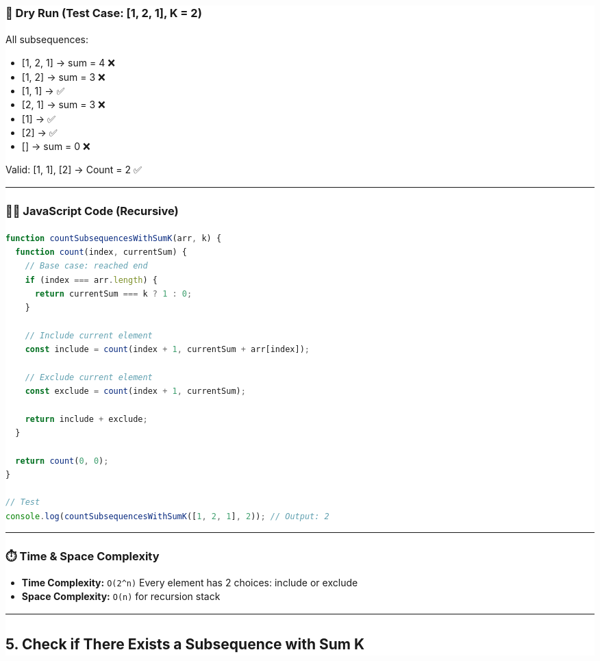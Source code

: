 ### 🔄 Dry Run (Test Case: \[1, 2, 1], K = 2)

All subsequences:

- \[1, 2, 1] → sum = 4 ❌
- \[1, 2] → sum = 3 ❌
- \[1, 1] → ✅
- \[2, 1] → sum = 3 ❌
- \[1] → ✅
- \[2] → ✅
- \[] → sum = 0 ❌

Valid: \[1, 1], \[2] → Count = 2 ✅

---

### 🧑‍💻 JavaScript Code (Recursive)

```javascript
function countSubsequencesWithSumK(arr, k) {
  function count(index, currentSum) {
    // Base case: reached end
    if (index === arr.length) {
      return currentSum === k ? 1 : 0;
    }

    // Include current element
    const include = count(index + 1, currentSum + arr[index]);

    // Exclude current element
    const exclude = count(index + 1, currentSum);

    return include + exclude;
  }

  return count(0, 0);
}

// Test
console.log(countSubsequencesWithSumK([1, 2, 1], 2)); // Output: 2
```

---

### ⏱️ Time & Space Complexity

- **Time Complexity:** `O(2^n)`
  Every element has 2 choices: include or exclude
- **Space Complexity:** `O(n)` for recursion stack

---

## 5. **Check if There Exists a Subsequence with Sum K**

